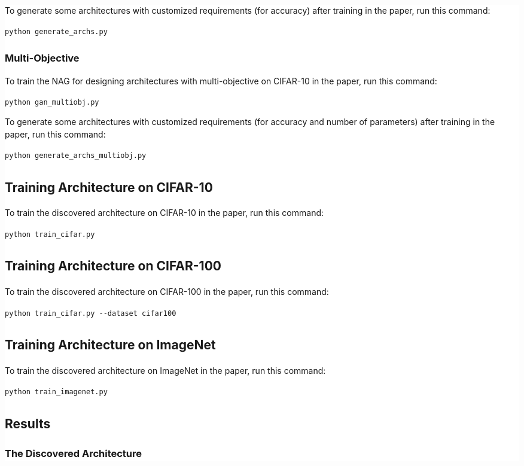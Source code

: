 To generate some architectures with customized requirements (for accuracy) after training in the paper, run this command:

```infer
python generate_archs.py
```

### Multi-Objective

To train the NAG for designing architectures with multi-objective on CIFAR-10 in the paper, run this command:

```train_ganas
python gan_multiobj.py
```

To generate some architectures with customized requirements (for accuracy and number of parameters) after training in the paper, run this command:

```infer
python generate_archs_multiobj.py
```

## Training Architecture on CIFAR-10

To train the discovered architecture on CIFAR-10 in the paper, run this command:

```train
python train_cifar.py
```

## Training Architecture on CIFAR-100

To train the discovered architecture on CIFAR-100 in the paper, run this command:

```train
python train_cifar.py --dataset cifar100
```

## Training Architecture on ImageNet

To train the discovered architecture on ImageNet in the paper, run this command:

```train
python train_imagenet.py
```

## Results

### The Discovered Architecture

<p align="center">